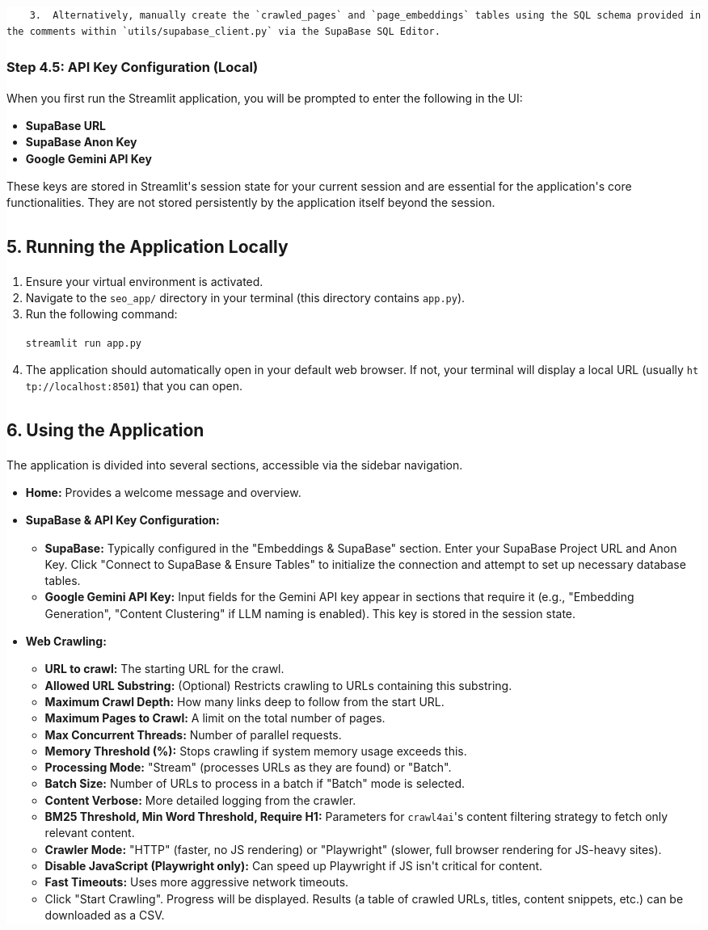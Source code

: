        3.  Alternatively, manually create the `crawled_pages` and `page_embeddings` tables using the SQL schema provided in the comments within `utils/supabase_client.py` via the SupaBase SQL Editor.

### Step 4.5: API Key Configuration (Local)
When you first run the Streamlit application, you will be prompted to enter the following in the UI:
*   **SupaBase URL**
*   **SupaBase Anon Key**
*   **Google Gemini API Key**

These keys are stored in Streamlit's session state for your current session and are essential for the application's core functionalities. They are not stored persistently by the application itself beyond the session.

## 5. Running the Application Locally

1.  Ensure your virtual environment is activated.
2.  Navigate to the `seo_app/` directory in your terminal (this directory contains `app.py`).
3.  Run the following command:
    ```bash
    streamlit run app.py
    ```
4.  The application should automatically open in your default web browser. If not, your terminal will display a local URL (usually `http://localhost:8501`) that you can open.

## 6. Using the Application

The application is divided into several sections, accessible via the sidebar navigation.

*   **Home:** Provides a welcome message and overview.

*   **SupaBase & API Key Configuration:**
    *   **SupaBase:** Typically configured in the "Embeddings & SupaBase" section. Enter your SupaBase Project URL and Anon Key. Click "Connect to SupaBase & Ensure Tables" to initialize the connection and attempt to set up necessary database tables.
    *   **Google Gemini API Key:** Input fields for the Gemini API key appear in sections that require it (e.g., "Embedding Generation", "Content Clustering" if LLM naming is enabled). This key is stored in the session state.

*   **Web Crawling:**
    *   **URL to crawl:** The starting URL for the crawl.
    *   **Allowed URL Substring:** (Optional) Restricts crawling to URLs containing this substring.
    *   **Maximum Crawl Depth:** How many links deep to follow from the start URL.
    *   **Maximum Pages to Crawl:** A limit on the total number of pages.
    *   **Max Concurrent Threads:** Number of parallel requests.
    *   **Memory Threshold (%):** Stops crawling if system memory usage exceeds this.
    *   **Processing Mode:** "Stream" (processes URLs as they are found) or "Batch".
    *   **Batch Size:** Number of URLs to process in a batch if "Batch" mode is selected.
    *   **Content Verbose:** More detailed logging from the crawler.
    *   **BM25 Threshold, Min Word Threshold, Require H1:** Parameters for `crawl4ai`'s content filtering strategy to fetch only relevant content.
    *   **Crawler Mode:** "HTTP" (faster, no JS rendering) or "Playwright" (slower, full browser rendering for JS-heavy sites).
    *   **Disable JavaScript (Playwright only):** Can speed up Playwright if JS isn't critical for content.
    *   **Fast Timeouts:** Uses more aggressive network timeouts.
    *   Click "Start Crawling". Progress will be displayed. Results (a table of crawled URLs, titles, content snippets, etc.) can be downloaded as a CSV.
